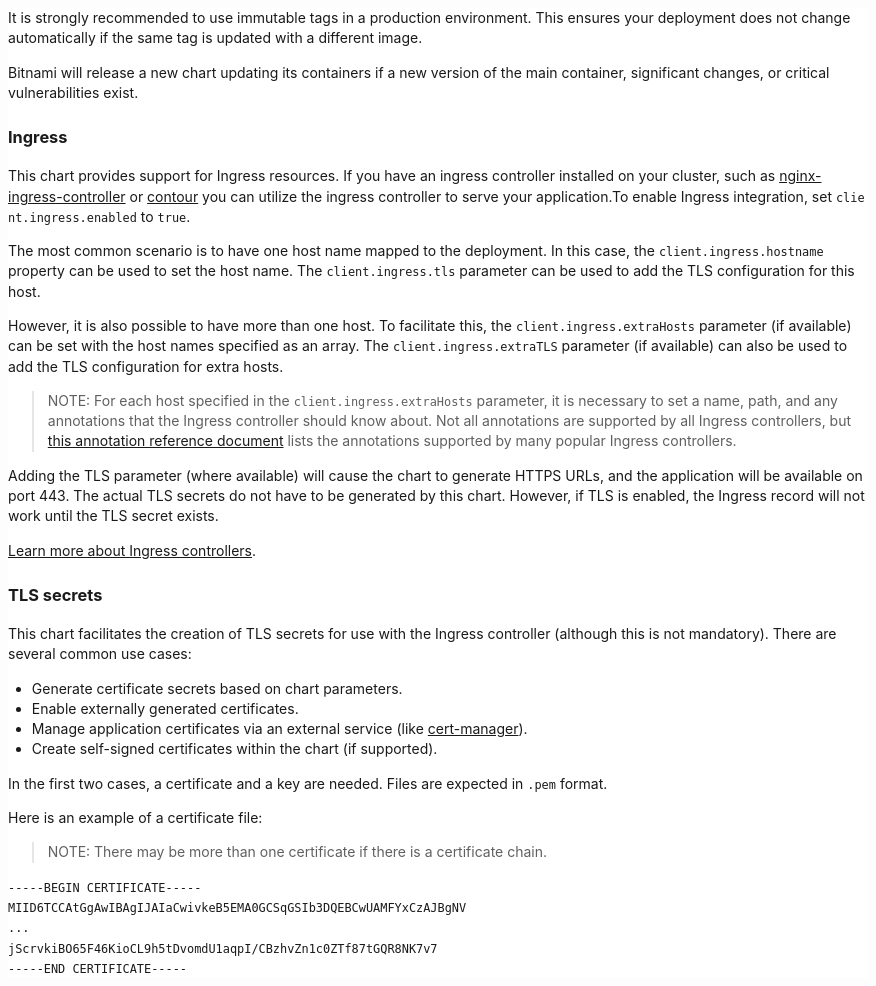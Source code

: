 It is strongly recommended to use immutable tags in a production environment. This ensures your deployment does not change automatically if the same tag is updated with a different image.

Bitnami will release a new chart updating its containers if a new version of the main container, significant changes, or critical vulnerabilities exist.

### Ingress

This chart provides support for Ingress resources. If you have an ingress controller installed on your cluster, such as [nginx-ingress-controller](https://github.com/bitnami/charts/tree/main/bitnami/nginx-ingress-controller) or [contour](https://github.com/bitnami/charts/tree/main/bitnami/contour) you can utilize the ingress controller to serve your application.To enable Ingress integration, set `client.ingress.enabled` to `true`.

The most common scenario is to have one host name mapped to the deployment. In this case, the `client.ingress.hostname` property can be used to set the host name. The `client.ingress.tls` parameter can be used to add the TLS configuration for this host.

However, it is also possible to have more than one host. To facilitate this, the `client.ingress.extraHosts` parameter (if available) can be set with the host names specified as an array. The `client.ingress.extraTLS` parameter (if available) can also be used to add the TLS configuration for extra hosts.

> NOTE: For each host specified in the `client.ingress.extraHosts` parameter, it is necessary to set a name, path, and any annotations that the Ingress controller should know about. Not all annotations are supported by all Ingress controllers, but [this annotation reference document](https://github.com/kubernetes/ingress-nginx/blob/master/docs/user-guide/nginx-configuration/annotations.md) lists the annotations supported by many popular Ingress controllers.

Adding the TLS parameter (where available) will cause the chart to generate HTTPS URLs, and the  application will be available on port 443. The actual TLS secrets do not have to be generated by this chart. However, if TLS is enabled, the Ingress record will not work until the TLS secret exists.

[Learn more about Ingress controllers](https://kubernetes.io/docs/concepts/services-networking/ingress-controllers/).

### TLS secrets

This chart facilitates the creation of TLS secrets for use with the Ingress controller (although this is not mandatory). There are several common use cases:

- Generate certificate secrets based on chart parameters.
- Enable externally generated certificates.
- Manage application certificates via an external service (like [cert-manager](https://github.com/jetstack/cert-manager/)).
- Create self-signed certificates within the chart (if supported).

In the first two cases, a certificate and a key are needed. Files are expected in `.pem` format.

Here is an example of a certificate file:

> NOTE: There may be more than one certificate if there is a certificate chain.

```text
-----BEGIN CERTIFICATE-----
MIID6TCCAtGgAwIBAgIJAIaCwivkeB5EMA0GCSqGSIb3DQEBCwUAMFYxCzAJBgNV
...
jScrvkiBO65F46KioCL9h5tDvomdU1aqpI/CBzhvZn1c0ZTf87tGQR8NK7v7
-----END CERTIFICATE-----
```
